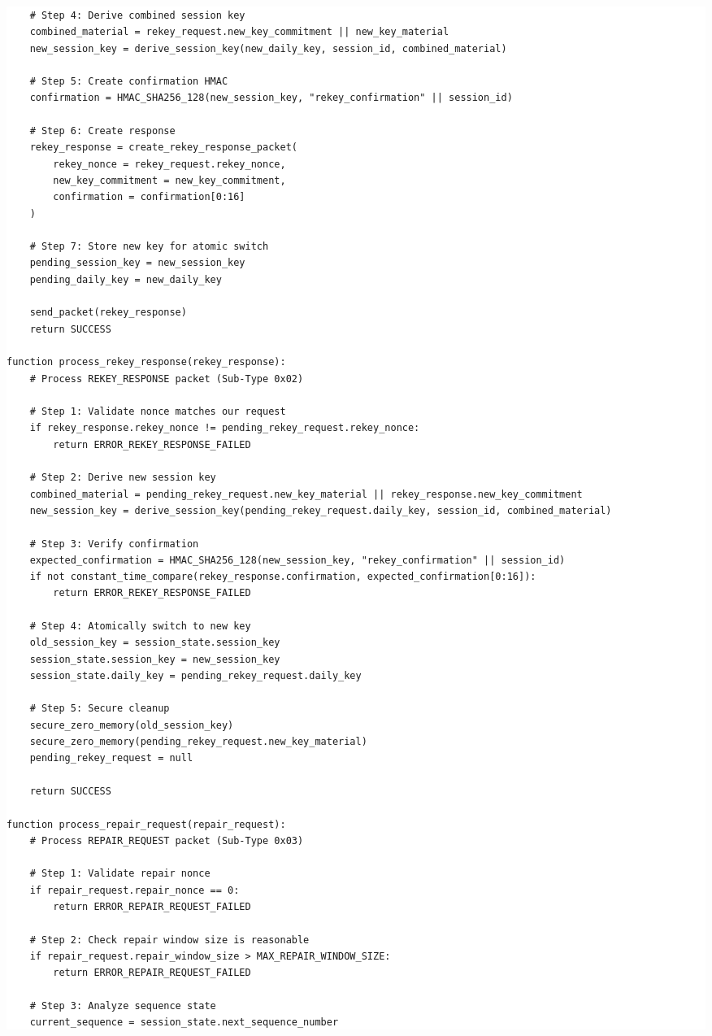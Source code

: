 ```pseudocode
    # Step 4: Derive combined session key
    combined_material = rekey_request.new_key_commitment || new_key_material
    new_session_key = derive_session_key(new_daily_key, session_id, combined_material)
    
    # Step 5: Create confirmation HMAC
    confirmation = HMAC_SHA256_128(new_session_key, "rekey_confirmation" || session_id)
    
    # Step 6: Create response
    rekey_response = create_rekey_response_packet(
        rekey_nonce = rekey_request.rekey_nonce,
        new_key_commitment = new_key_commitment,
        confirmation = confirmation[0:16]
    )
    
    # Step 7: Store new key for atomic switch
    pending_session_key = new_session_key
    pending_daily_key = new_daily_key
    
    send_packet(rekey_response)
    return SUCCESS

function process_rekey_response(rekey_response):
    # Process REKEY_RESPONSE packet (Sub-Type 0x02)
    
    # Step 1: Validate nonce matches our request
    if rekey_response.rekey_nonce != pending_rekey_request.rekey_nonce:
        return ERROR_REKEY_RESPONSE_FAILED
    
    # Step 2: Derive new session key
    combined_material = pending_rekey_request.new_key_material || rekey_response.new_key_commitment
    new_session_key = derive_session_key(pending_rekey_request.daily_key, session_id, combined_material)
    
    # Step 3: Verify confirmation
    expected_confirmation = HMAC_SHA256_128(new_session_key, "rekey_confirmation" || session_id)
    if not constant_time_compare(rekey_response.confirmation, expected_confirmation[0:16]):
        return ERROR_REKEY_RESPONSE_FAILED
    
    # Step 4: Atomically switch to new key
    old_session_key = session_state.session_key
    session_state.session_key = new_session_key
    session_state.daily_key = pending_rekey_request.daily_key
    
    # Step 5: Secure cleanup
    secure_zero_memory(old_session_key)
    secure_zero_memory(pending_rekey_request.new_key_material)
    pending_rekey_request = null
    
    return SUCCESS

function process_repair_request(repair_request):
    # Process REPAIR_REQUEST packet (Sub-Type 0x03)
    
    # Step 1: Validate repair nonce
    if repair_request.repair_nonce == 0:
        return ERROR_REPAIR_REQUEST_FAILED
    
    # Step 2: Check repair window size is reasonable
    if repair_request.repair_window_size > MAX_REPAIR_WINDOW_SIZE:
        return ERROR_REPAIR_REQUEST_FAILED
    
    # Step 3: Analyze sequence state
    current_sequence = session_state.next_sequence_number
```